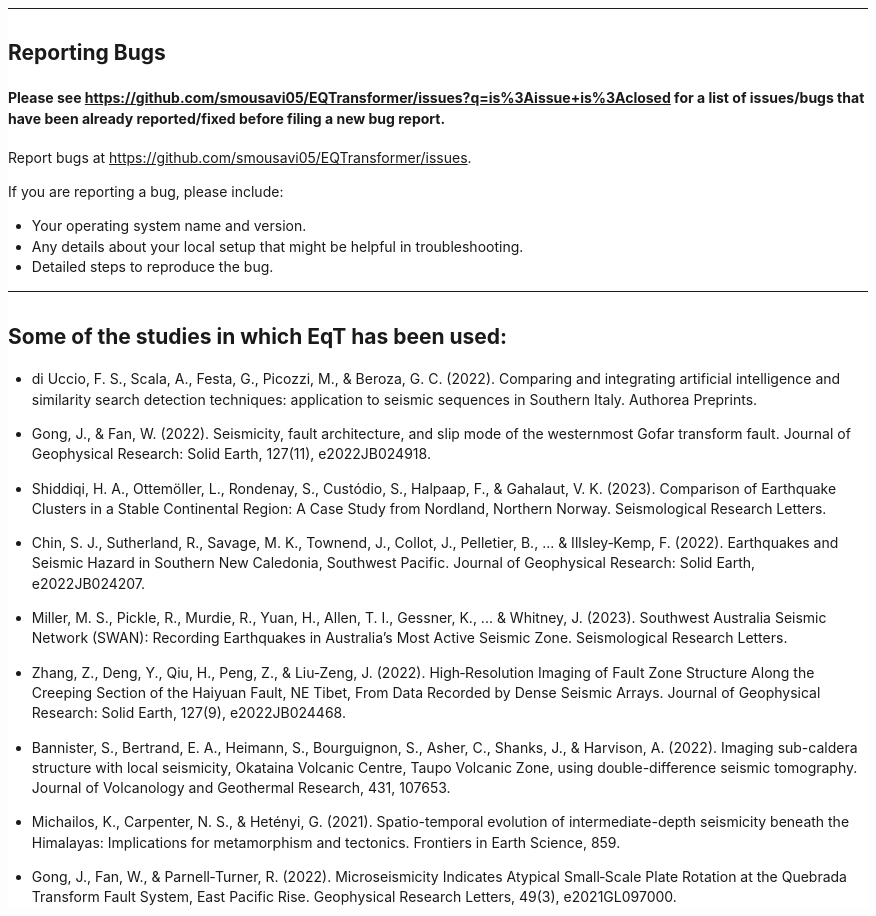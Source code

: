 -----------------
## Reporting Bugs
#### Please see https://github.com/smousavi05/EQTransformer/issues?q=is%3Aissue+is%3Aclosed for a list of issues/bugs that have been already reported/fixed before filing a new bug report.

Report bugs at https://github.com/smousavi05/EQTransformer/issues.

If you are reporting a bug, please include:

* Your operating system name and version.
* Any details about your local setup that might be helpful in troubleshooting.
* Detailed steps to reproduce the bug.

-----------------
## Some of the studies in which EqT has been used:

* di Uccio, F. S., Scala, A., Festa, G., Picozzi, M., & Beroza, G. C. (2022). Comparing and integrating artificial intelligence and similarity search detection techniques: application to seismic sequences in Southern Italy. Authorea Preprints.

* Gong, J., & Fan, W. (2022). Seismicity, fault architecture, and slip mode of the westernmost Gofar transform fault. Journal of Geophysical Research: Solid Earth, 127(11), e2022JB024918.

* Shiddiqi, H. A., Ottemöller, L., Rondenay, S., Custódio, S., Halpaap, F., & Gahalaut, V. K. (2023). Comparison of Earthquake Clusters in a Stable Continental Region: A Case Study from Nordland, Northern Norway. Seismological Research Letters.

* Chin, S. J., Sutherland, R., Savage, M. K., Townend, J., Collot, J., Pelletier, B., ... & Illsley‐Kemp, F. (2022). Earthquakes and Seismic Hazard in Southern New Caledonia, Southwest Pacific. Journal of Geophysical Research: Solid Earth, e2022JB024207.

* Miller, M. S., Pickle, R., Murdie, R., Yuan, H., Allen, T. I., Gessner, K., ... & Whitney, J. (2023). Southwest Australia Seismic Network (SWAN): Recording Earthquakes in Australia’s Most Active Seismic Zone. Seismological Research Letters.

* Zhang, Z., Deng, Y., Qiu, H., Peng, Z., & Liu‐Zeng, J. (2022). High‐Resolution Imaging of Fault Zone Structure Along the Creeping Section of the Haiyuan Fault, NE Tibet, From Data Recorded by Dense Seismic Arrays. Journal of Geophysical Research: Solid Earth, 127(9), e2022JB024468.

* Bannister, S., Bertrand, E. A., Heimann, S., Bourguignon, S., Asher, C., Shanks, J., & Harvison, A. (2022). Imaging sub-caldera structure with local seismicity, Okataina Volcanic Centre, Taupo Volcanic Zone, using double-difference seismic tomography. Journal of Volcanology and Geothermal Research, 431, 107653.

* Michailos, K., Carpenter, N. S., & Hetényi, G. (2021). Spatio-temporal evolution of intermediate-depth seismicity beneath the Himalayas: Implications for metamorphism and tectonics. Frontiers in Earth Science, 859.

* Gong, J., Fan, W., & Parnell‐Turner, R. (2022). Microseismicity Indicates Atypical Small‐Scale Plate Rotation at the Quebrada Transform Fault System, East Pacific Rise. Geophysical Research Letters, 49(3), e2021GL097000.
